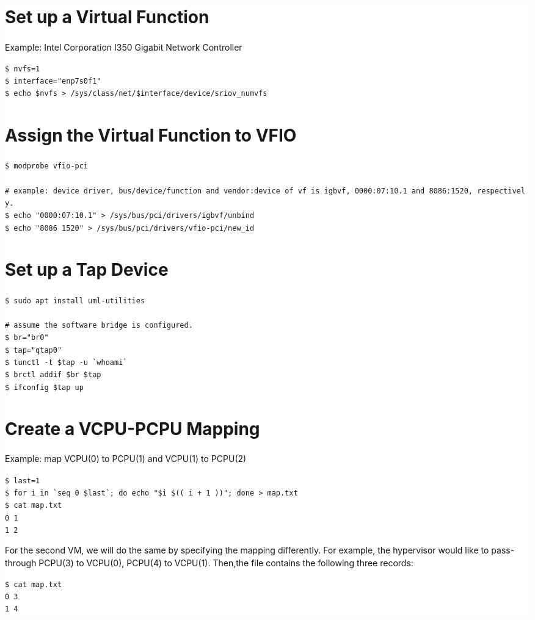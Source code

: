 # Set up a Virtual Function
Example: Intel Corporation I350 Gigabit Network Controller
```
$ nvfs=1
$ interface="enp7s0f1"
$ echo $nvfs > /sys/class/net/$interface/device/sriov_numvfs
```

# Assign the Virtual Function to VFIO
```
$ modprobe vfio-pci

# example: device driver, bus/device/function and vendor:device of vf is igbvf, 0000:07:10.1 and 8086:1520, respectively.
$ echo "0000:07:10.1" > /sys/bus/pci/drivers/igbvf/unbind
$ echo "8086 1520" > /sys/bus/pci/drivers/vfio-pci/new_id
```

# Set up a Tap Device
```
$ sudo apt install uml-utilities
  
# assume the software bridge is configured.
$ br="br0"
$ tap="qtap0"
$ tunctl -t $tap -u `whoami`
$ brctl addif $br $tap
$ ifconfig $tap up
```

# Create a VCPU-PCPU Mapping
Example: map VCPU(0) to PCPU(1) and VCPU(1) to PCPU(2)
```
$ last=1
$ for i in `seq 0 $last`; do echo "$i $(( i + 1 ))"; done > map.txt
$ cat map.txt
0 1
1 2
```
For the second VM, we will do the same by specifying the mapping
differently. For example, the hypervisor would like to pass-through
PCPU(3) to VCPU(0), PCPU(4) to VCPU(1). 
Then,the file contains the following three records:
```
$ cat map.txt
0 3
1 4

```
